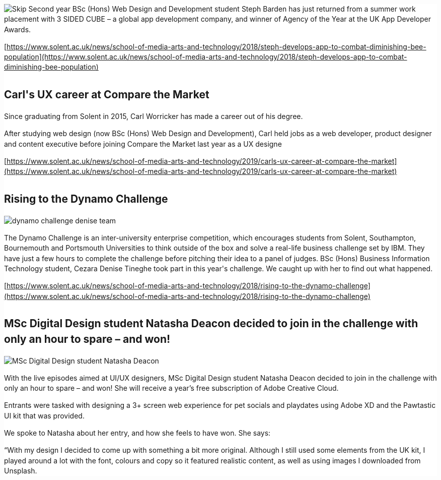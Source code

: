 ![Skip](steph-3sidedcube-placement.jpg)
Second year BSc (Hons) Web Design and Development student Steph Barden has just returned from a summer work placement with 3 SIDED CUBE – a global app development company, and winner of Agency of the Year at the UK App Developer Awards.

[https://www.solent.ac.uk/news/school-of-media-arts-and-technology/2018/steph-develops-app-to-combat-diminishing-bee-population](https://www.solent.ac.uk/news/school-of-media-arts-and-technology/2018/steph-develops-app-to-combat-diminishing-bee-population)

## Carl's UX career at Compare the Market

Since graduating from Solent in 2015, Carl Worricker has made a career out of his degree.

After studying web design (now BSc (Hons) Web Design and Development), Carl held jobs as a web developer, product designer and content executive before joining Compare the Market last year as a UX designe

[https://www.solent.ac.uk/news/school-of-media-arts-and-technology/2019/carls-ux-career-at-compare-the-market](https://www.solent.ac.uk/news/school-of-media-arts-and-technology/2019/carls-ux-career-at-compare-the-market)


## Rising to the Dynamo Challenge

![dynamo challenge denise team](dynamo-challenge-denise-team.jpg)

The Dynamo Challenge is an inter-university enterprise competition, which encourages students from Solent, Southampton, Bournemouth and Portsmouth Universities to think outside of the box and solve a real-life business challenge set by IBM. They have just a few hours to complete the challenge before pitching their idea to a panel of judges. BSc (Hons) Business Information Technology student, Cezara Denise Tineghe took part in this year's challenge. We caught up with her to find out what happened. 

[https://www.solent.ac.uk/news/school-of-media-arts-and-technology/2018/rising-to-the-dynamo-challenge](https://www.solent.ac.uk/news/school-of-media-arts-and-technology/2018/rising-to-the-dynamo-challenge)

## MSc Digital Design student Natasha Deacon decided to join in the challenge with only an hour to spare – and won! 

![MSc Digital Design student Natasha Deacon](natasha-pawtastic-2.png)

With the live episodes aimed at UI/UX designers, MSc Digital Design student Natasha Deacon decided to join in the challenge with only an hour to spare – and won! She will receive a year’s free subscription of Adobe Creative Cloud.

Entrants were tasked with designing a 3+ screen web experience for pet socials and playdates using Adobe XD and the Pawtastic UI kit that was provided.

We spoke to Natasha about her entry, and how she feels to have won. She says:

“With my design I decided to come up with something a bit more original. Although I still used some elements from the UK kit, I played around a lot with the font, colours and copy so it featured realistic content, as well as using images I downloaded from Unsplash.
